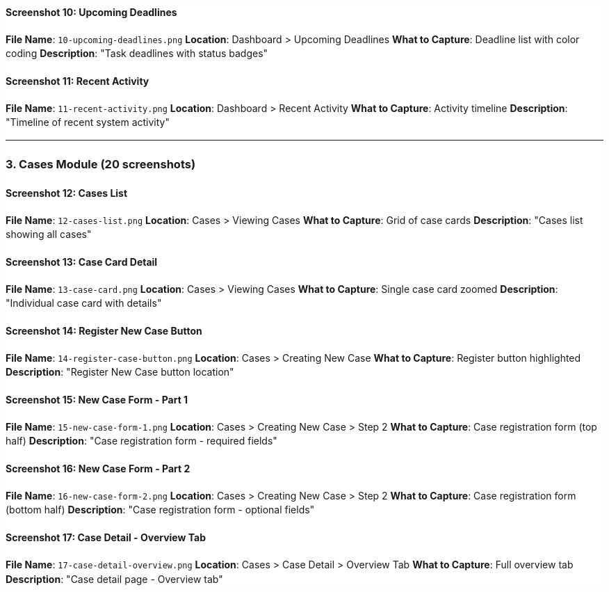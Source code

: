 #### Screenshot 10: Upcoming Deadlines
**File Name**: `10-upcoming-deadlines.png`
**Location**: Dashboard > Upcoming Deadlines
**What to Capture**: Deadline list with color coding
**Description**: "Task deadlines with status badges"

#### Screenshot 11: Recent Activity
**File Name**: `11-recent-activity.png`
**Location**: Dashboard > Recent Activity
**What to Capture**: Activity timeline
**Description**: "Timeline of recent system activity"

---

### 3. Cases Module (20 screenshots)

#### Screenshot 12: Cases List
**File Name**: `12-cases-list.png`
**Location**: Cases > Viewing Cases
**What to Capture**: Grid of case cards
**Description**: "Cases list showing all cases"

#### Screenshot 13: Case Card Detail
**File Name**: `13-case-card.png`
**Location**: Cases > Viewing Cases
**What to Capture**: Single case card zoomed
**Description**: "Individual case card with details"

#### Screenshot 14: Register New Case Button
**File Name**: `14-register-case-button.png`
**Location**: Cases > Creating New Case
**What to Capture**: Register button highlighted
**Description**: "Register New Case button location"

#### Screenshot 15: New Case Form - Part 1
**File Name**: `15-new-case-form-1.png`
**Location**: Cases > Creating New Case > Step 2
**What to Capture**: Case registration form (top half)
**Description**: "Case registration form - required fields"

#### Screenshot 16: New Case Form - Part 2
**File Name**: `16-new-case-form-2.png`
**Location**: Cases > Creating New Case > Step 2
**What to Capture**: Case registration form (bottom half)
**Description**: "Case registration form - optional fields"

#### Screenshot 17: Case Detail - Overview Tab
**File Name**: `17-case-detail-overview.png`
**Location**: Cases > Case Detail > Overview Tab
**What to Capture**: Full overview tab
**Description**: "Case detail page - Overview tab"
